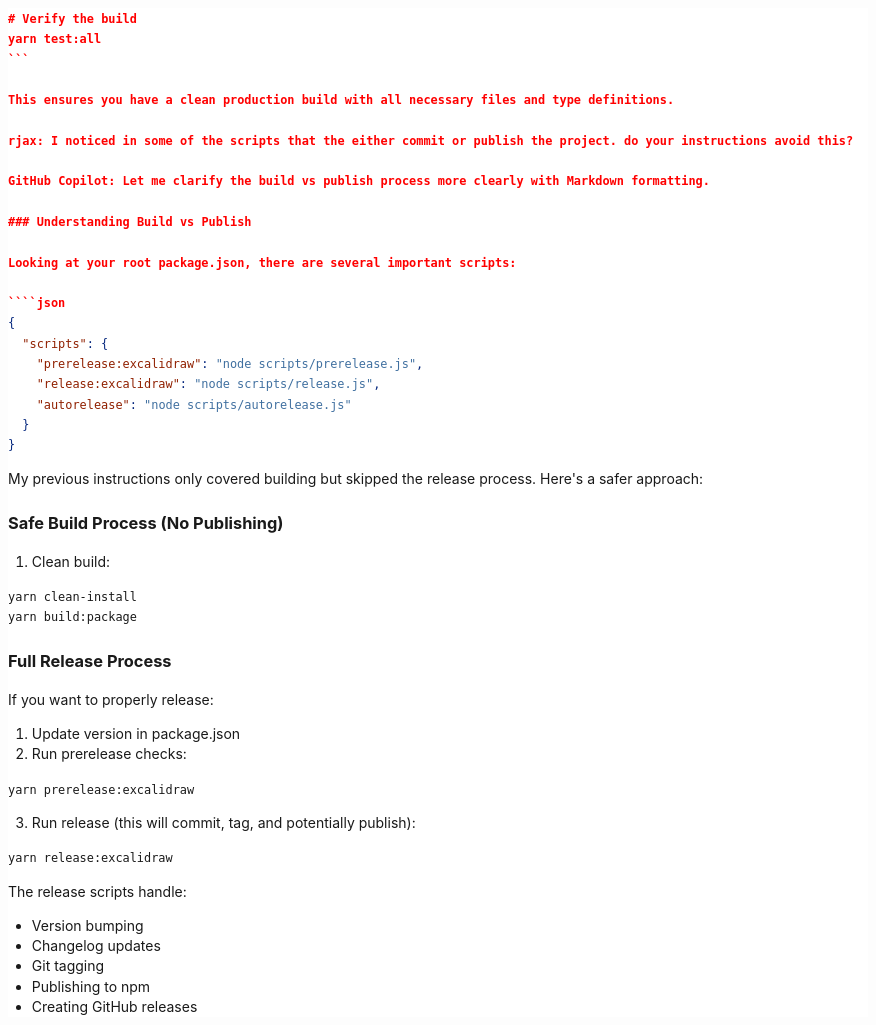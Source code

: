 ````json
# Verify the build
yarn test:all
```

This ensures you have a clean production build with all necessary files and type definitions.

rjax: I noticed in some of the scripts that the either commit or publish the project. do your instructions avoid this?

GitHub Copilot: Let me clarify the build vs publish process more clearly with Markdown formatting.

### Understanding Build vs Publish

Looking at your root package.json, there are several important scripts:

````json
{
  "scripts": {
    "prerelease:excalidraw": "node scripts/prerelease.js",
    "release:excalidraw": "node scripts/release.js",
    "autorelease": "node scripts/autorelease.js"
  }
}
````

My previous instructions only covered building but skipped the release process. Here's a safer approach:

### Safe Build Process (No Publishing)
1. Clean build:
```bash
yarn clean-install
yarn build:package
```

### Full Release Process
If you want to properly release:
1. Update version in package.json
2. Run prerelease checks:
```bash
yarn prerelease:excalidraw
```
3. Run release (this will commit, tag, and potentially publish):
```bash
yarn release:excalidraw
```

The release scripts handle:
- Version bumping
- Changelog updates
- Git tagging
- Publishing to npm
- Creating GitHub releases
